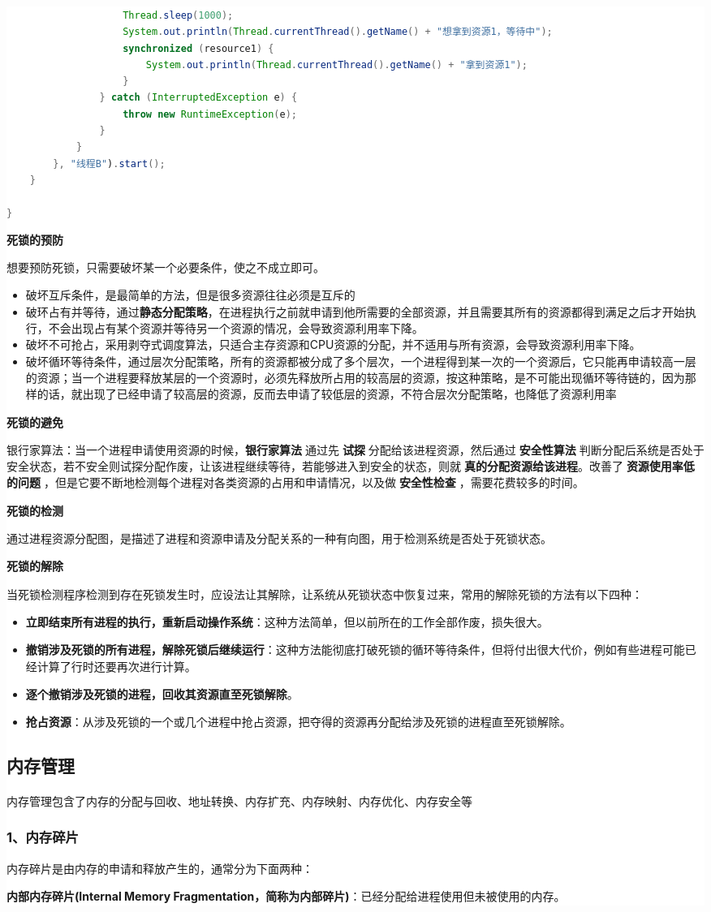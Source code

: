 ```java
                    Thread.sleep(1000);
                    System.out.println(Thread.currentThread().getName() + "想拿到资源1，等待中");
                    synchronized (resource1) {
                        System.out.println(Thread.currentThread().getName() + "拿到资源1");
                    }
                } catch (InterruptedException e) {
                    throw new RuntimeException(e);
                }
            }
        }, "线程B").start();
    }

}
```

**死锁的预防**

想要预防死锁，只需要破坏某一个必要条件，使之不成立即可。

- 破坏互斥条件，是最简单的方法，但是很多资源往往必须是互斥的
- 破环占有并等待，通过**静态分配策略**，在进程执行之前就申请到他所需要的全部资源，并且需要其所有的资源都得到满足之后才开始执行，不会出现占有某个资源并等待另一个资源的情况，会导致资源利用率下降。
- 破坏不可抢占，采用剥夺式调度算法，只适合主存资源和CPU资源的分配，并不适用与所有资源，会导致资源利用率下降。
- 破坏循环等待条件，通过层次分配策略，所有的资源都被分成了多个层次，一个进程得到某一次的一个资源后，它只能再申请较高一层的资源；当一个进程要释放某层的一个资源时，必须先释放所占用的较高层的资源，按这种策略，是不可能出现循环等待链的，因为那样的话，就出现了已经申请了较高层的资源，反而去申请了较低层的资源，不符合层次分配策略，也降低了资源利用率

**死锁的避免**

银行家算法：当一个进程申请使用资源的时候，**银行家算法** 通过先 **试探** 分配给该进程资源，然后通过 **安全性算法** 判断分配后系统是否处于安全状态，若不安全则试探分配作废，让该进程继续等待，若能够进入到安全的状态，则就 **真的分配资源给该进程**。改善了 **资源使用率低的问题** ，但是它要不断地检测每个进程对各类资源的占用和申请情况，以及做 **安全性检查** ，需要花费较多的时间。

**死锁的检测**

通过进程资源分配图，是描述了进程和资源申请及分配关系的一种有向图，用于检测系统是否处于死锁状态。

**死锁的解除**

当死锁检测程序检测到存在死锁发生时，应设法让其解除，让系统从死锁状态中恢复过来，常用的解除死锁的方法有以下四种：

- **立即结束所有进程的执行，重新启动操作系统**：这种方法简单，但以前所在的工作全部作废，损失很大。

- **撤销涉及死锁的所有进程，解除死锁后继续运行**：这种方法能彻底打破死锁的循环等待条件，但将付出很大代价，例如有些进程可能已经计算了行时还要再次进行计算。

- **逐个撤销涉及死锁的进程，回收其资源直至死锁解除**。

- **抢占资源**：从涉及死锁的一个或几个进程中抢占资源，把夺得的资源再分配给涉及死锁的进程直至死锁解除。

## 内存管理

内存管理包含了内存的分配与回收、地址转换、内存扩充、内存映射、内存优化、内存安全等

### 1、内存碎片

内存碎片是由内存的申请和释放产生的，通常分为下面两种：

**内部内存碎片(Internal Memory Fragmentation，简称为内部碎片)**：已经分配给进程使用但未被使用的内存。
